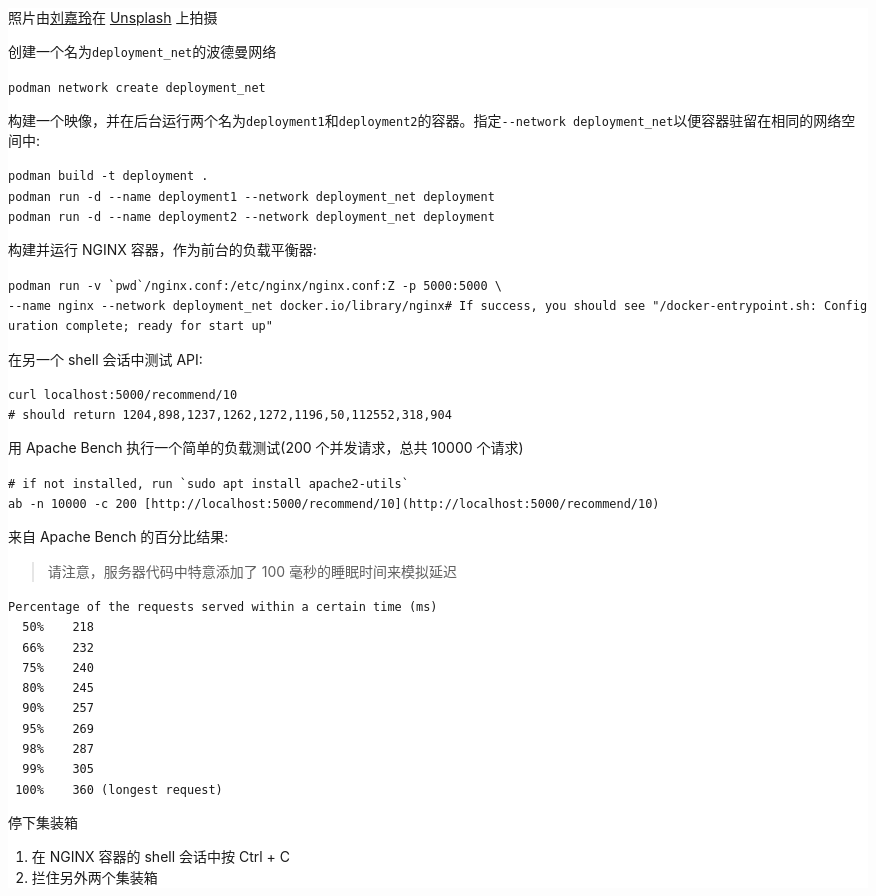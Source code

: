 照片由[刘嘉玲](https://unsplash.com/@pic_parlance?utm_source=medium&utm_medium=referral)在 [Unsplash](https://unsplash.com?utm_source=medium&utm_medium=referral) 上拍摄

创建一个名为`deployment_net`的波德曼网络

```
podman network create deployment_net
```

构建一个映像，并在后台运行两个名为`deployment1`和`deployment2`的容器。指定`--network deployment_net`以便容器驻留在相同的网络空间中:

```
podman build -t deployment .
podman run -d --name deployment1 --network deployment_net deployment
podman run -d --name deployment2 --network deployment_net deployment
```

构建并运行 NGINX 容器，作为前台的负载平衡器:

```
podman run -v `pwd`/nginx.conf:/etc/nginx/nginx.conf:Z -p 5000:5000 \
--name nginx --network deployment_net docker.io/library/nginx# If success, you should see "/docker-entrypoint.sh: Configuration complete; ready for start up"
```

在另一个 shell 会话中测试 API:

```
curl localhost:5000/recommend/10
# should return 1204,898,1237,1262,1272,1196,50,112552,318,904
```

用 Apache Bench 执行一个简单的负载测试(200 个并发请求，总共 10000 个请求)

```
# if not installed, run `sudo apt install apache2-utils`
ab -n 10000 -c 200 [http://localhost:5000/recommend/10](http://localhost:5000/recommend/10)
```

来自 Apache Bench 的百分比结果:

> 请注意，服务器代码中特意添加了 100 毫秒的睡眠时间来模拟延迟

```
Percentage of the requests served within a certain time (ms)
  50%    218
  66%    232
  75%    240
  80%    245
  90%    257
  95%    269
  98%    287
  99%    305
 100%    360 (longest request)
```

停下集装箱

1.  在 NGINX 容器的 shell 会话中按 Ctrl + C
2.  拦住另外两个集装箱
